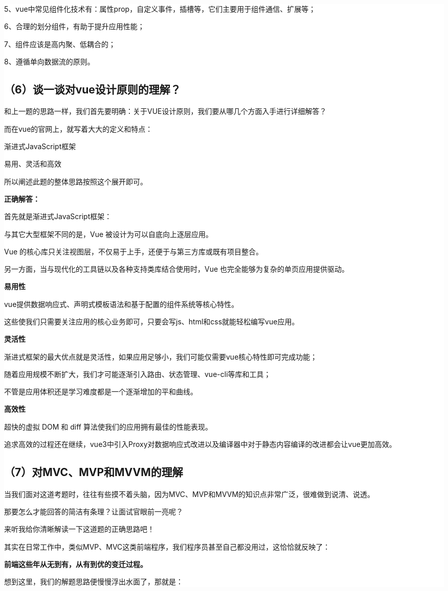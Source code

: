 5、vue中常见组件化技术有：属性prop，自定义事件，插槽等，它们主要用于组件通信、扩展等；

6、合理的划分组件，有助于提升应用性能；

7、组件应该是高内聚、低耦合的；

8、遵循单向数据流的原则。

## **（6）谈一谈对vue设计原则的理解？**

和上一题的思路一样，我们首先要明确：关于VUE设计原则，我们要从哪几个方面入手进行详细解答？

而在vue的官网上，就写着大大的定义和特点：

渐进式JavaScript框架

易用、灵活和高效

所以阐述此题的整体思路按照这个展开即可。

**正确解答：**

首先就是渐进式JavaScript框架：

与其它大型框架不同的是，Vue 被设计为可以自底向上逐层应用。

Vue 的核心库只关注视图层，不仅易于上手，还便于与第三方库或既有项目整合。

另一方面，当与现代化的工具链以及各种支持类库结合使用时，Vue 也完全能够为复杂的单页应用提供驱动。

**易用性**

vue提供数据响应式、声明式模板语法和基于配置的组件系统等核心特性。

这些使我们只需要关注应用的核心业务即可，只要会写js、html和css就能轻松编写vue应用。

**灵活性**

渐进式框架的最大优点就是灵活性，如果应用足够小，我们可能仅需要vue核心特性即可完成功能；

随着应用规模不断扩大，我们才可能逐渐引入路由、状态管理、vue-cli等库和工具；

不管是应用体积还是学习难度都是一个逐渐增加的平和曲线。

**高效性**

超快的虚拟 DOM 和 diff 算法使我们的应用拥有最佳的性能表现。

追求高效的过程还在继续，vue3中引入Proxy对数据响应式改进以及编译器中对于静态内容编译的改进都会让vue更加高效。

## **（7）对MVC、MVP和MVVM的理解**

当我们面对这道考题时，往往有些摸不着头脑，因为MVC、MVP和MVVM的知识点非常广泛，很难做到说清、说透。

那要怎么才能回答的简洁有条理？让面试官眼前一亮呢？

来听我给你清晰解读一下这道题的正确思路吧！

其实在日常工作中，类似MVP、MVC这类前端程序，我们程序员甚至自己都没用过，这恰恰就反映了：

**前端这些年从无到有，从有到优的变迁过程。**

想到这里，我们的解题思路便慢慢浮出水面了，那就是：
